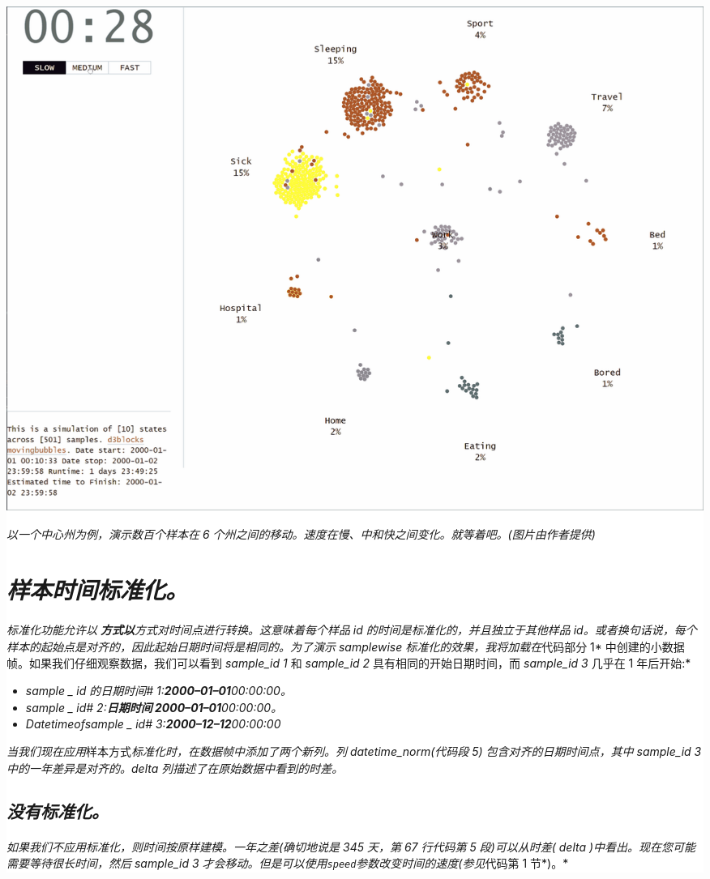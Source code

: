 *![](img/cad507e2da2c034d835c8bed056304c1.png)*

*以一个中心州为例，演示数百个样本在 6 个州之间的移动。速度在慢、中和快之间变化。就等着吧。(图片由作者提供)*

# *样本时间标准化。*

*标准化功能允许以 ***方式*以**方式对时间点进行转换。这意味着每个样品 id 的时间是标准化的，并且独立于其他样品 id。或者换句话说，每个样本的起始点是对齐的，因此起始日期时间将是相同的。为了演示 samplewise 标准化的效果，我将加载在*代码部分 1* 中创建的小数据帧。如果我们仔细观察数据，我们可以看到 *sample_id 1* 和 *sample_id 2* 具有相同的开始日期时间，而 *sample_id 3* 几乎在 1 年后开始:*

*   **sample _ id 的日期时间*# 1:***2000–01–01****00:00:00*。*
*   **sample _ id*# 2:***日期时间 2000–01–01****00:00:00*。*
*   **Datetime*of*sample _ id*# 3:***2000–12–12***00:00:00*

*当我们现在应用*样本方式*标准化时，在数据帧中添加了两个新列。列 *datetime_norm(代码段 5)* 包含对齐的日期时间点，其中 *sample_id 3* 中的一年差异是对齐的。delta 列描述了在原始数据中看到的时差。*

## *没有标准化。*

*如果我们不应用标准化，则时间按原样建模。一年之差(确切地说是 345 天，*第 67 行代码第 5 段*)可以从时差( *delta* )中看出。现在您可能需要等待很长时间，然后 *sample_id 3* 才会移动。但是可以使用`speed`参数改变时间的速度(参见*代码第 1 节*)。*
